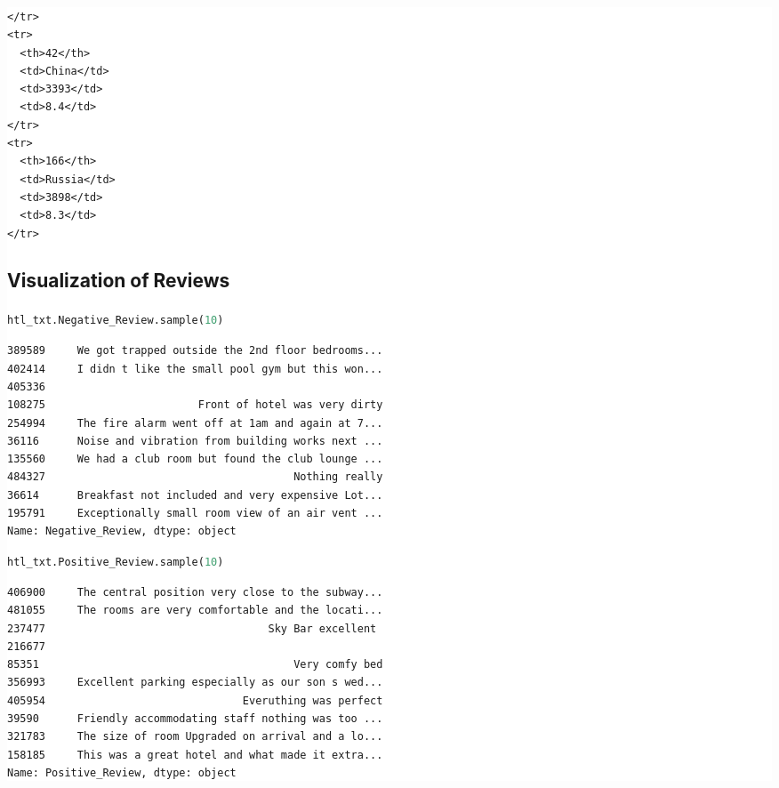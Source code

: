     </tr>
    <tr>
      <th>42</th>
      <td>China</td>
      <td>3393</td>
      <td>8.4</td>
    </tr>
    <tr>
      <th>166</th>
      <td>Russia</td>
      <td>3898</td>
      <td>8.3</td>
    </tr>
  </tbody>
</table>
</div>


## Visualization of Reviews <a class="anchor" id="Visualization-of-Reviews"></a>


```python
htl_txt.Negative_Review.sample(10)
```




    389589     We got trapped outside the 2nd floor bedrooms...
    402414     I didn t like the small pool gym but this won...
    405336                                                     
    108275                        Front of hotel was very dirty
    254994     The fire alarm went off at 1am and again at 7...
    36116      Noise and vibration from building works next ...
    135560     We had a club room but found the club lounge ...
    484327                                       Nothing really
    36614      Breakfast not included and very expensive Lot...
    195791     Exceptionally small room view of an air vent ...
    Name: Negative_Review, dtype: object




```python
htl_txt.Positive_Review.sample(10)
```




    406900     The central position very close to the subway...
    481055     The rooms are very comfortable and the locati...
    237477                                   Sky Bar excellent 
    216677                                                     
    85351                                        Very comfy bed
    356993     Excellent parking especially as our son s wed...
    405954                               Everuthing was perfect
    39590      Friendly accommodating staff nothing was too ...
    321783     The size of room Upgraded on arrival and a lo...
    158185     This was a great hotel and what made it extra...
    Name: Positive_Review, dtype: object
